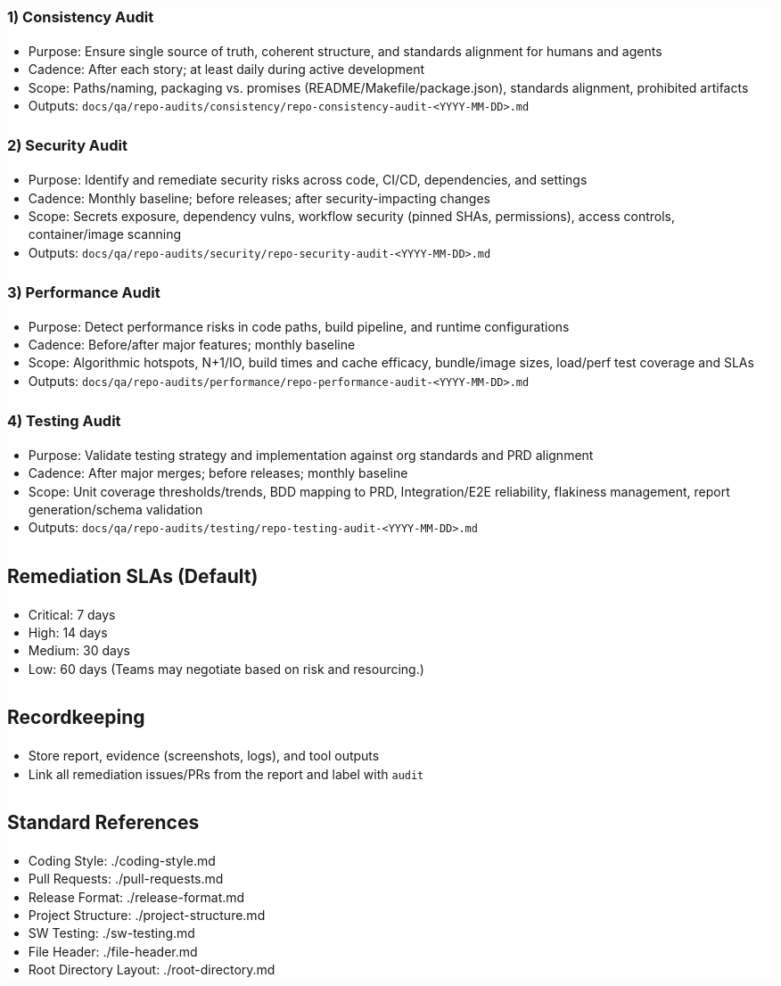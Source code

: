 ### 1) Consistency Audit

- Purpose: Ensure single source of truth, coherent structure, and standards alignment for humans and agents
- Cadence: After each story; at least daily during active development
- Scope: Paths/naming, packaging vs. promises (README/Makefile/package.json), standards alignment, prohibited artifacts
- Outputs: `docs/qa/repo-audits/consistency/repo-consistency-audit-<YYYY-MM-DD>.md`

### 2) Security Audit

- Purpose: Identify and remediate security risks across code, CI/CD, dependencies, and settings
- Cadence: Monthly baseline; before releases; after security-impacting changes
- Scope: Secrets exposure, dependency vulns, workflow security (pinned SHAs, permissions), access controls, container/image scanning
- Outputs: `docs/qa/repo-audits/security/repo-security-audit-<YYYY-MM-DD>.md`

### 3) Performance Audit

- Purpose: Detect performance risks in code paths, build pipeline, and runtime configurations
- Cadence: Before/after major features; monthly baseline
- Scope: Algorithmic hotspots, N+1/IO, build times and cache efficacy, bundle/image sizes, load/perf test coverage and SLAs
- Outputs: `docs/qa/repo-audits/performance/repo-performance-audit-<YYYY-MM-DD>.md`

### 4) Testing Audit

- Purpose: Validate testing strategy and implementation against org standards and PRD alignment
- Cadence: After major merges; before releases; monthly baseline
- Scope: Unit coverage thresholds/trends, BDD mapping to PRD, Integration/E2E reliability, flakiness management, report generation/schema validation
- Outputs: `docs/qa/repo-audits/testing/repo-testing-audit-<YYYY-MM-DD>.md`

## Remediation SLAs (Default)

- Critical: 7 days
- High: 14 days
- Medium: 30 days
- Low: 60 days
(Teams may negotiate based on risk and resourcing.)

## Recordkeeping

- Store report, evidence (screenshots, logs), and tool outputs
- Link all remediation issues/PRs from the report and label with `audit`

## Standard References

- Coding Style: ./coding-style.md
- Pull Requests: ./pull-requests.md
- Release Format: ./release-format.md
- Project Structure: ./project-structure.md
- SW Testing: ./sw-testing.md
- File Header: ./file-header.md
- Root Directory Layout: ./root-directory.md
